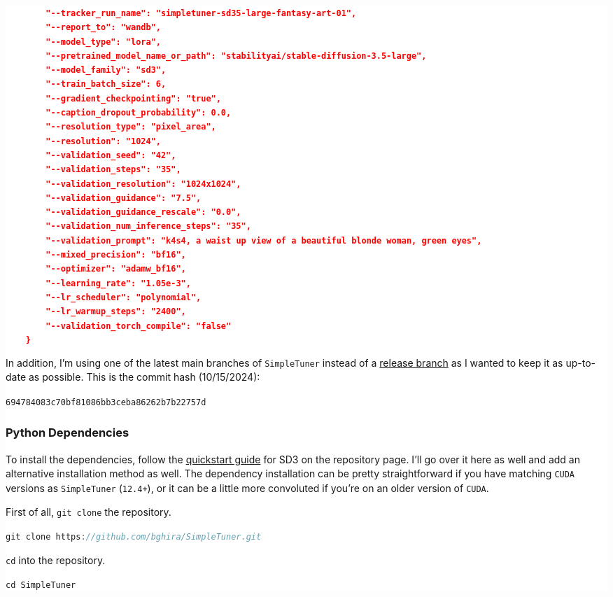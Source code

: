 ```json
        "--tracker_run_name": "simpletuner-sd35-large-fantasy-art-01",
        "--report_to": "wandb",
        "--model_type": "lora",
        "--pretrained_model_name_or_path": "stabilityai/stable-diffusion-3.5-large",
        "--model_family": "sd3",
        "--train_batch_size": 6,
        "--gradient_checkpointing": "true",
        "--caption_dropout_probability": 0.0,
        "--resolution_type": "pixel_area",
        "--resolution": "1024",
        "--validation_seed": "42",
        "--validation_steps": "35",
        "--validation_resolution": "1024x1024",
        "--validation_guidance": "7.5",
        "--validation_guidance_rescale": "0.0",
        "--validation_num_inference_steps": "35",
        "--validation_prompt": "k4s4, a waist up view of a beautiful blonde woman, green eyes",
        "--mixed_precision": "bf16",
        "--optimizer": "adamw_bf16",
        "--learning_rate": "1.05e-3",
        "--lr_scheduler": "polynomial",
        "--lr_warmup_steps": "2400",
        "--validation_torch_compile": "false"
    }

```


In addition, I’m using one of the latest main branches of `SimpleTuner` instead of a [release branch](https://github.com/bghira/SimpleTuner/tree/release) as I wanted to keep it as up-to-date as possible. This is the commit hash (10/15/2024):

```
694784083c70bf81086bb3ceba86262b7b22757d
```

### Python Dependencies

To install the dependencies, follow the [quickstart guide](https://github.com/bghira/SimpleTuner/blob/main/documentation/quickstart/SD3.md) for SD3 on the repository page. I’ll  go over it here as well and add an alternative installation method as well. The dependency installation can be pretty straightforward if you have matching `CUDA` versions as `SimpleTuner` (`12.4+`), or it can be a little more convoluted if you’re on an older version of `CUDA`.

First of all, `git clone` the repository.

```jsx
git clone https://github.com/bghira/SimpleTuner.git
```

`cd` into the repository.

```jsx
cd SimpleTuner
```
